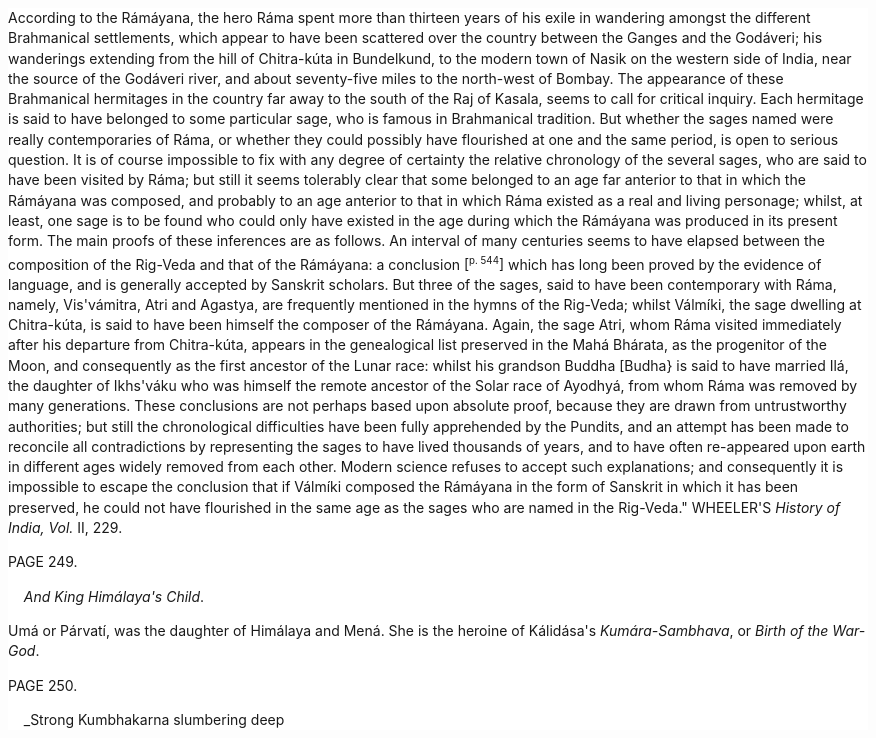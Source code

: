According to the Rámáyana, the hero Ráma spent more than thirteen years of his exile in wandering amongst the different Brahmanical settlements, which appear to have been scattered over the country between the Ganges and the Godáveri; his wanderings extending from the hill of Chitra-kúta in Bundelkund, to the modern town of Nasik on the western side of India, near the source of the Godáveri river, and about seventy-five miles to the north-west of Bombay. The appearance of these Brahmanical hermitages in the country far away to the south of the Raj of Kasala, seems to call for critical inquiry. Each hermitage is said to have belonged to some particular sage, who is famous in Brahmanical tradition. But whether the sages named were really contemporaries of Ráma, or whether they could possibly have flourished at one and the same period, is open to serious question. It is of course impossible to fix with any degree of certainty the relative chronology of the several sages, who are said to have been visited by Ráma; but still it seems tolerably clear that some belonged to an age far anterior to that in which the Rámáyana was composed, and probably to an age anterior to that in which Ráma existed as a real and living personage; whilst, at least, one sage is to be found who could only have existed in the age during which the Rámáyana was produced in its present form. The main proofs of these inferences are as follows. An interval of many centuries seems to have elapsed between the composition of the Rig-Veda and that of the Rámáyana: a conclusion <span id="p544">[<sup><small>p. 544</small></sup>]</span> which has long been proved by the evidence of language, and is generally accepted by Sanskrit scholars. But three of the sages, said to have been contemporary with Ráma, namely, Vis'vámitra, Atri and Agastya, are frequently mentioned in the hymns of the Rig-Veda; whilst Válmíki, the sage dwelling at Chitra-kúta, is said to have been himself the composer of the Rámáyana. Again, the sage Atri, whom Ráma visited immediately after his departure from Chitra-kúta, appears in the genealogical list preserved in the Mahá Bhárata, as the progenitor of the Moon, and consequently as the first ancestor of the Lunar race: whilst his grandson Buddha \[Budha} is said to have married Ilá, the daughter of Ikhs'váku who was himself the remote ancestor of the Solar race of Ayodhyá, from whom Ráma was removed by many generations. These conclusions are not perhaps based upon absolute proof, because they are drawn from untrustworthy authorities; but still the chronological difficulties have been fully apprehended by the Pundits, and an attempt has been made to reconcile all contradictions by representing the sages to have lived thousands of years, and to have often re-appeared upon earth in different ages widely removed from each other. Modern science refuses to accept such explanations; and consequently it is impossible to escape the conclusion that if Válmíki composed the Rámáyana in the form of Sanskrit in which it has been preserved, he could not have flourished in the same age as the sages who are named in the Rig-Veda." WHEELER'S _History of India, Vol._ II, 229.

PAGE 249.


&nbsp;&nbsp;&nbsp;&nbsp;_And King Himálaya's Child_.

Umá or Párvatí, was the daughter of Himálaya and Mená. She is the heroine of Kálidása's _Kumára-Sambhava_, or _Birth of the War-God_.

PAGE 250.


&nbsp;&nbsp;&nbsp;&nbsp;_Strong Kumbhakarna slumbering deep
